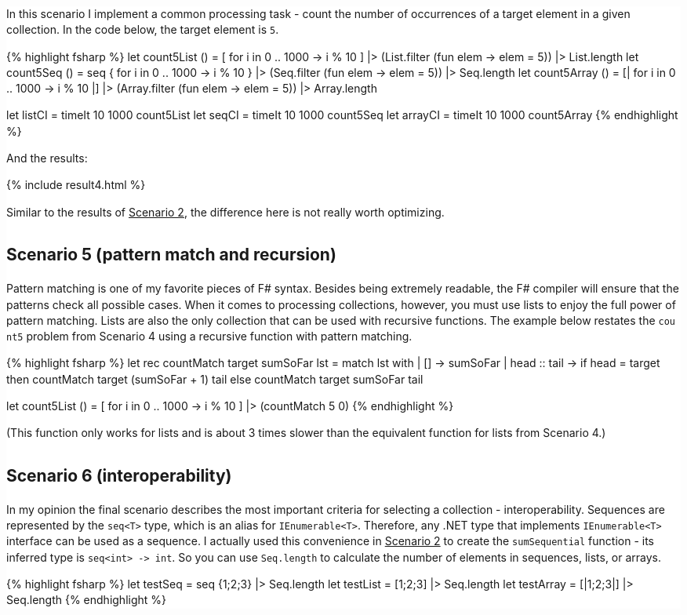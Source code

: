 In this scenario I implement a common processing task - count the number of occurrences of a target element in a given collection. In the code below, the target element is `5`.

{% highlight fsharp %}
let count5List ()  = [ for i in 0 .. 1000 -> i % 10 ] |> (List.filter (fun elem -> elem = 5)) |> List.length
let count5Seq ()  = seq { for i in 0 .. 1000 -> i % 10 } |> (Seq.filter (fun elem -> elem = 5)) |> Seq.length
let count5Array ()  = [| for i in 0 .. 1000 -> i % 10 |] |> (Array.filter (fun elem -> elem = 5)) |> Array.length

let listCI = timeIt 10 1000 count5List
let seqCI = timeIt 10 1000 count5Seq
let arrayCI = timeIt 10 1000 count5Array
{% endhighlight %}

And the results:

{% include result4.html %}

Similar to the results of [Scenario 2](#scenario-2-sequential-access), the difference here is not really worth optimizing. 

## Scenario 5 (pattern match and recursion)

Pattern matching is one of my favorite pieces of F# syntax. Besides being extremely readable, the F# compiler will ensure that the patterns check all possible cases. When it comes to processing collections, however, you must use lists to enjoy the full power of pattern matching. Lists are also the only collection that can be used with recursive functions. The example below restates the `count5` problem from Scenario 4 using a recursive function with pattern matching.

{% highlight fsharp %}
let rec countMatch target sumSoFar lst  = 
  match lst with
  | [] -> sumSoFar
  | head :: tail -> if head = target then countMatch target (sumSoFar + 1) tail else countMatch target sumSoFar tail


let count5List ()  = [ for i in 0 .. 1000 -> i % 10 ] |> (countMatch 5 0)
{% endhighlight %}

(This function only works for lists and is about 3 times slower than the equivalent function for lists from Scenario 4.)

## Scenario 6 (interoperability) 

In my opinion the final scenario describes the most important criteria for selecting a collection - interoperability. Sequences are represented by the `seq<T>` type, which is an alias for `IEnumerable<T>`. Therefore, any .NET type that implements `IEnumerable<T>` interface can be used as a sequence. I actually used this convenience in [Scenario 2](#scenario-2-sequential-access) to create the `sumSequential` function - its inferred type is `seq<int> -> int`. So you can use `Seq.length` to calculate the number of elements in sequences, lists, or arrays.

{% highlight fsharp %}
let testSeq = seq {1;2;3} |> Seq.length
let testList = [1;2;3] |> Seq.length
let testArray = [|1;2;3|] |> Seq.length
{% endhighlight %}


[^1]: F# has specialized collection types that are designed from a functional programming perspective rather than an object-oriented perspective (compare with those found in System.Collections.Generic). 
[^2]: It is always possible to convert to and from any collection type. For example, you can convert a list **to** a sequence using [`List.toSeq`](https://fsharp.github.io/fsharp-core-docs/reference/fsharp-collections-listmodule.html#toSeq). Conversely, you can create a list **from** a sequence using [`List.ofSeq`](https://fsharp.github.io/fsharp-core-docs/reference/fsharp-collections-listmodule.html#ofSeq). 